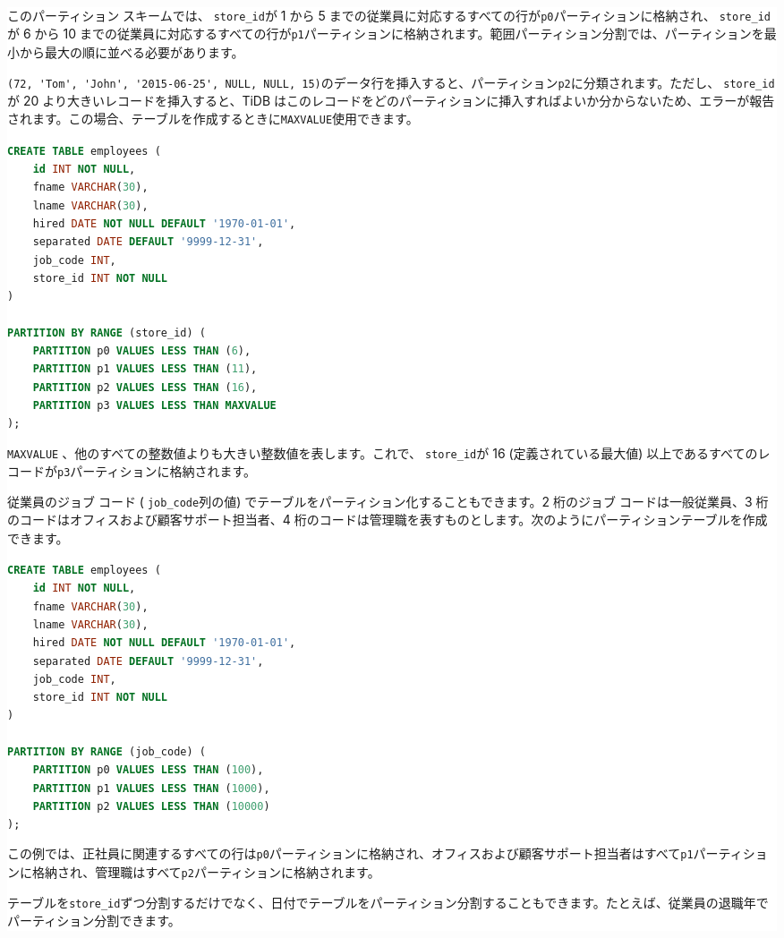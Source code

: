 このパーティション スキームでは、 `store_id`が 1 から 5 までの従業員に対応するすべての行が`p0`パーティションに格納され、 `store_id`が 6 から 10 までの従業員に対応するすべての行が`p1`パーティションに格納されます。範囲パーティション分割では、パーティションを最小から最大の順に並べる必要があります。

`(72, 'Tom', 'John', '2015-06-25', NULL, NULL, 15)`のデータ行を挿入すると、パーティション`p2`に分類されます。ただし、 `store_id`が 20 より大きいレコードを挿入すると、TiDB はこのレコードをどのパーティションに挿入すればよいか分からないため、エラーが報告されます。この場合、テーブルを作成するときに`MAXVALUE`使用できます。

```sql
CREATE TABLE employees (
    id INT NOT NULL,
    fname VARCHAR(30),
    lname VARCHAR(30),
    hired DATE NOT NULL DEFAULT '1970-01-01',
    separated DATE DEFAULT '9999-12-31',
    job_code INT,
    store_id INT NOT NULL
)

PARTITION BY RANGE (store_id) (
    PARTITION p0 VALUES LESS THAN (6),
    PARTITION p1 VALUES LESS THAN (11),
    PARTITION p2 VALUES LESS THAN (16),
    PARTITION p3 VALUES LESS THAN MAXVALUE
);
```

`MAXVALUE` 、他のすべての整数値よりも大きい整数値を表します。これで、 `store_id`が 16 (定義されている最大値) 以上であるすべてのレコードが`p3`パーティションに格納されます。

従業員のジョブ コード ( `job_code`列の値) でテーブルをパーティション化することもできます。2 桁のジョブ コードは一般従業員、3 桁のコードはオフィスおよび顧客サポート担当者、4 桁のコードは管理職を表すものとします。次のようにパーティションテーブルを作成できます。

```sql
CREATE TABLE employees (
    id INT NOT NULL,
    fname VARCHAR(30),
    lname VARCHAR(30),
    hired DATE NOT NULL DEFAULT '1970-01-01',
    separated DATE DEFAULT '9999-12-31',
    job_code INT,
    store_id INT NOT NULL
)

PARTITION BY RANGE (job_code) (
    PARTITION p0 VALUES LESS THAN (100),
    PARTITION p1 VALUES LESS THAN (1000),
    PARTITION p2 VALUES LESS THAN (10000)
);
```

この例では、正社員に関連するすべての行は`p0`パーティションに格納され、オフィスおよび顧客サポート担当者はすべて`p1`パーティションに格納され、管理職はすべて`p2`パーティションに格納されます。

テーブルを`store_id`ずつ分割するだけでなく、日付でテーブルをパーティション分割することもできます。たとえば、従業員の退職年でパーティション分割できます。
